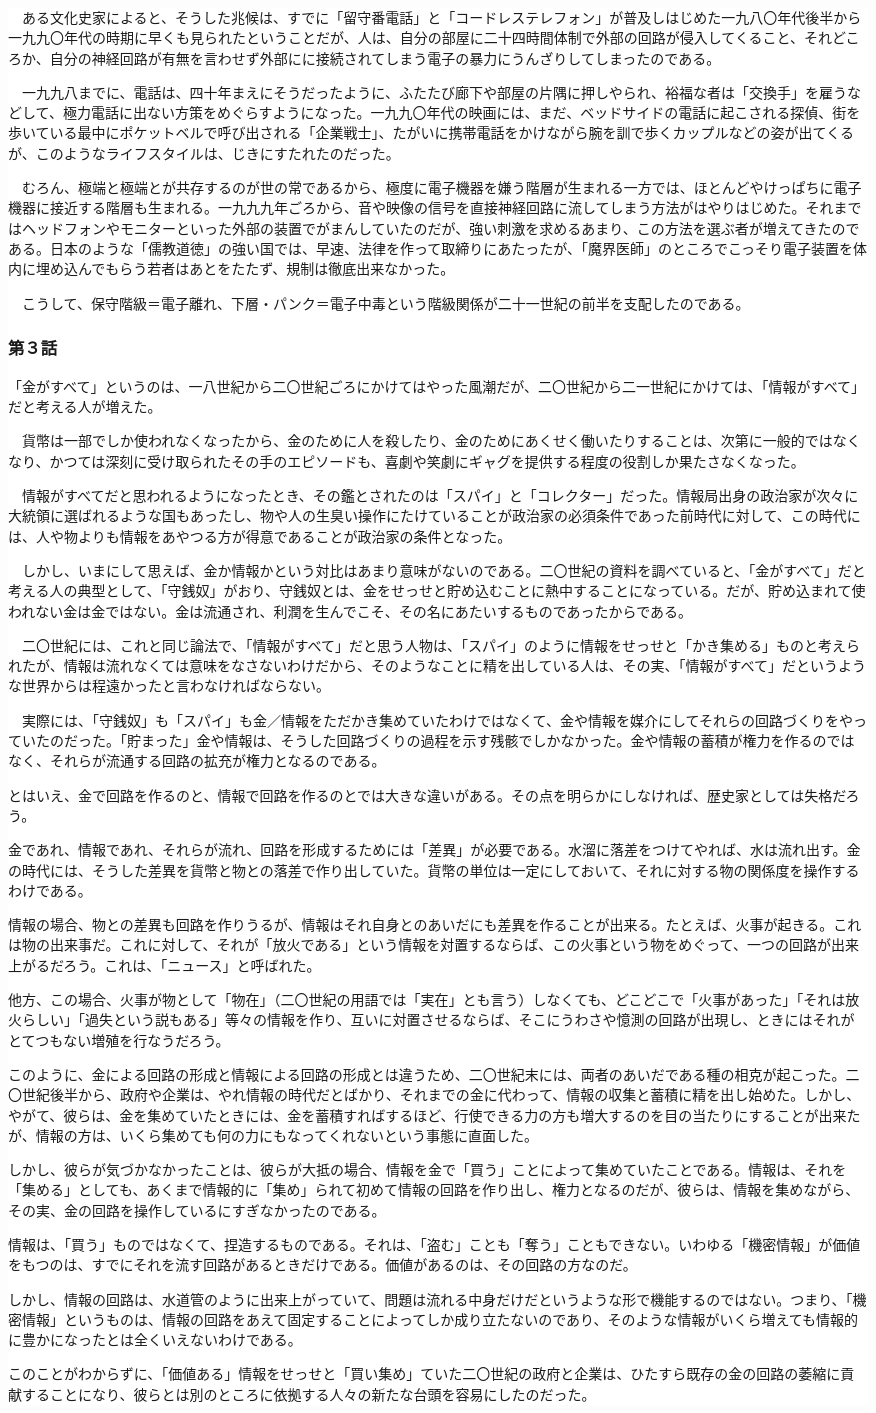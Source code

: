 　ある文化史家によると、そうした兆候は、すでに「留守番電話」と「コードレステレフォン」が普及しはじめた一九八〇年代後半から一九九〇年代の時期に早くも見られたということだが、人は、自分の部屋に二十四時間体制で外部の回路が侵入してくること、それどころか、自分の神経回路が有無を言わせず外部にに接続されてしまう電子の暴力にうんざりしてしまったのである。
 
　一九九八までに、電話は、四十年まえにそうだったように、ふたたび廊下や部屋の片隅に押しやられ、裕福な者は「交換手」を雇うなどして、極力電話に出ない方策をめぐらすようになった。一九九〇年代の映画には、まだ、ベッドサイドの電話に起こされる探偵、街を歩いている最中にポケットベルで呼び出される「企業戦士」、たがいに携帯電話をかけながら腕を訓で歩くカップルなどの姿が出てくるが、このようなライフスタイルは、じきにすたれたのだった。
 
　むろん、極端と極端とが共存するのが世の常であるから、極度に電子機器を嫌う階層が生まれる一方では、ほとんどやけっぱちに電子機器に接近する階層も生まれる。一九九九年ごろから、音や映像の信号を直接神経回路に流してしまう方法がはやりはじめた。それまではヘッドフォンやモニターといった外部の装置でがまんしていたのだが、強い刺激を求めるあまり、この方法を選ぶ者が増えてきたのである。日本のような「儒教道徳」の強い国では、早速、法律を作って取締りにあたったが、「魔界医師」のところでこっそり電子装置を体内に埋め込んでもらう若者はあとをたたず、規制は徹底出来なかった。
 
　こうして、保守階級＝電子離れ、下層・パンク＝電子中毒という階級関係が二十一世紀の前半を支配したのである。

### 第３話

「金がすべて」というのは、一八世紀から二〇世紀ごろにかけてはやった風潮だが、二〇世紀から二一世紀にかけては、「情報がすべて」だと考える人が増えた。

　貨幣は一部でしか使われなくなったから、金のために人を殺したり、金のためにあくせく働いたりすることは、次第に一般的ではなくなり、かつては深刻に受け取られたその手のエピソードも、喜劇や笑劇にギャグを提供する程度の役割しか果たさなくなった。

　情報がすべてだと思われるようになったとき、その鑑とされたのは「スパイ」と「コレクター」だった。情報局出身の政治家が次々に大統領に選ばれるような国もあったし、物や人の生臭い操作にたけていることが政治家の必須条件であった前時代に対して、この時代には、人や物よりも情報をあやつる方が得意であることが政治家の条件となった。

　しかし、いまにして思えば、金か情報かという対比はあまり意味がないのである。二〇世紀の資料を調べていると、「金がすべて」だと考える人の典型として、「守銭奴」がおり、守銭奴とは、金をせっせと貯め込むことに熱中することになっている。だが、貯め込まれて使われない金は金ではない。金は流通され、利潤を生んでこそ、その名にあたいするものであったからである。

　二〇世紀には、これと同じ論法で、「情報がすべて」だと思う人物は、「スパイ」のように情報をせっせと「かき集める」ものと考えられたが、情報は流れなくては意味をなさないわけだから、そのようなことに精を出している人は、その実、「情報がすべて」だというような世界からは程遠かったと言わなければならない。

　実際には、「守銭奴」も「スパイ」も金／情報をただかき集めていたわけではなくて、金や情報を媒介にしてそれらの回路づくりをやっていたのだった。「貯まった」金や情報は、そうした回路づくりの過程を示す残骸でしかなかった。金や情報の蓄積が権力を作るのではなく、それらが流通する回路の拡充が権力となるのである。 

とはいえ、金で回路を作るのと、情報で回路を作るのとでは大きな違いがある。その点を明らかにしなければ、歴史家としては失格だろう。

金であれ、情報であれ、それらが流れ、回路を形成するためには「差異」が必要である。水溜に落差をつけてやれば、水は流れ出す。金の時代には、そうした差異を貨幣と物との落差で作り出していた。貨幣の単位は一定にしておいて、それに対する物の関係度を操作するわけである。

情報の場合、物との差異も回路を作りうるが、情報はそれ自身とのあいだにも差異を作ることが出来る。たとえば、火事が起きる。これは物の出来事だ。これに対して、それが「放火である」という情報を対置するならば、この火事という物をめぐって、一つの回路が出来上がるだろう。これは、「ニュース」と呼ばれた。

他方、この場合、火事が物として「物在」（二〇世紀の用語では「実在」とも言う）しなくても、どこどこで「火事があった」「それは放火らしい」「過失という説もある」等々の情報を作り、互いに対置させるならば、そこにうわさや憶測の回路が出現し、ときにはそれがとてつもない増殖を行なうだろう。 

このように、金による回路の形成と情報による回路の形成とは違うため、二〇世紀末には、両者のあいだである種の相克が起こった。二〇世紀後半から、政府や企業は、やれ情報の時代だとばかり、それまでの金に代わって、情報の収集と蓄積に精を出し始めた。しかし、やがて、彼らは、金を集めていたときには、金を蓄積すればするほど、行使できる力の方も増大するのを目の当たりにすることが出来たが、情報の方は、いくら集めても何の力にもなってくれないという事態に直面した。

しかし、彼らが気づかなかったことは、彼らが大抵の場合、情報を金で「買う」ことによって集めていたことである。情報は、それを「集める」としても、あくまで情報的に「集め」られて初めて情報の回路を作り出し、権力となるのだが、彼らは、情報を集めながら、その実、金の回路を操作しているにすぎなかったのである。 

情報は、「買う」ものではなくて、捏造するものである。それは、「盗む」ことも「奪う」こともできない。いわゆる「機密情報」が価値をもつのは、すでにそれを流す回路があるときだけである。価値があるのは、その回路の方なのだ。 

しかし、情報の回路は、水道管のように出来上がっていて、問題は流れる中身だけだというような形で機能するのではない。つまり、「機密情報」というものは、情報の回路をあえて固定することによってしか成り立たないのであり、そのような情報がいくら増えても情報的に豊かになったとは全くいえないわけである。

このことがわからずに、「価値ある」情報をせっせと「買い集め」ていた二〇世紀の政府と企業は、ひたすら既存の金の回路の萎縮に貢献することになり、彼らとは別のところに依拠する人々の新たな台頭を容易にしたのだった。
